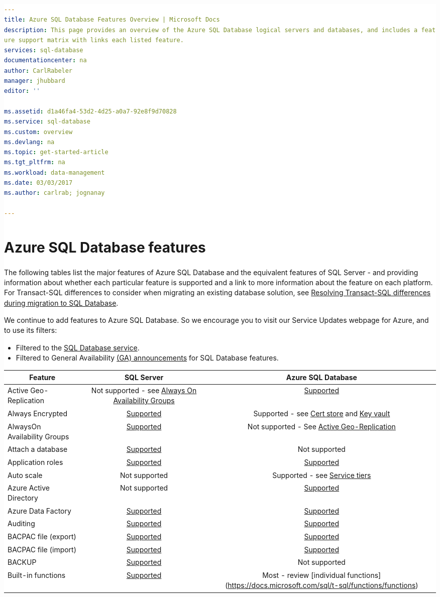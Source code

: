 ```yaml
---
title: Azure SQL Database Features Overview | Microsoft Docs
description: This page provides an overview of the Azure SQL Database logical servers and databases, and includes a feature support matrix with links each listed feature.
services: sql-database
documentationcenter: na
author: CarlRabeler
manager: jhubbard
editor: ''

ms.assetid: d1a46fa4-53d2-4d25-a0a7-92e8f9d70828
ms.service: sql-database
ms.custom: overview
ms.devlang: na
ms.topic: get-started-article
ms.tgt_pltfrm: na
ms.workload: data-management
ms.date: 03/03/2017
ms.author: carlrab; jognanay

---
```

# Azure SQL Database features

The following tables list the major features of Azure SQL Database and the equivalent features of SQL Server - and providing information about whether each particular feature is supported and a link to more information about the feature on each platform. For Transact-SQL differences to consider when migrating an existing database solution, see [Resolving Transact-SQL differences during migration to SQL Database](sql-database-transact-sql-information.md).

We continue to add features to Azure SQL Database. So we encourage you to visit our Service Updates webpage for Azure, and to use its filters:

* Filtered to the [SQL Database service](https://azure.microsoft.com/updates/?service=sql-database).
* Filtered to General Availability [(GA) announcements](http://azure.microsoft.com/updates/?service=sql-database&update-type=general-availability) for SQL Database features.

| **Feature** | **SQL Server** | **Azure SQL Database** | 
| --- | :---: | :---: | 
| Active Geo-Replication | Not supported - see [Always On Availability Groups](https://docs.microsoft.com/sql/database-engine/availability-groups/windows/always-on-availability-groups-sql-server) | [Supported](sql-database-geo-replication-overview.md)
| Always Encrypted | [Supported](https://docs.microsoft.com/sql/relational-databases/security/encryption/always-encrypted-database-engine) | Supported - see [Cert store](sql-database-always-encrypted.md) and [Key vault](sql-database-always-encrypted-azure-key-vault.md)|
| AlwaysOn Availability Groups | [Supported](https://docs.microsoft.com/sql/database-engine/availability-groups/windows/always-on-availability-groups-sql-server) | Not supported - See [Active Geo-Replication](sql-database-geo-replication-overview.md) |
| Attach a database | [Supported](https://docs.microsoft.com/sql/relational-databases/databases/attach-a-database) | Not supported |
| Application roles | [Supported](https://docs.microsoft.com/sql/relational-databases/security/authentication-access/application-roles) | [Supported](https://docs.microsoft.com/sql/relational-databases/security/authentication-access/application-roles) |
| Auto scale | Not supported | Supported - see [Service tiers](sql-database-service-tiers.md) |
| Azure Active Directory | Not supported | [Supported](sql-database-aad-authentication.md) |
| Azure Data Factory | [Supported](../data-factory/data-factory-introduction.md) | [Supported](../data-factory/data-factory-introduction.md) |
| Auditing | [Supported](https://docs.microsoft.com/sql/relational-databases/security/auditing/sql-server-audit-database-engine) | [Supported](sql-database-auditing.md) |
| BACPAC file (export) | [Supported](https://docs.microsoft.com/sql/relational-databases/data-tier-applications/export-a-data-tier-application) | [Supported](sql-database-export.md) |
| BACPAC file (import) | [Supported](https://docs.microsoft.com/sql/relational-databases/data-tier-applications/import-a-bacpac-file-to-create-a-new-user-database) | [Supported](sql-database-import.md) |
| BACKUP | [Supported](https://docs.microsoft.com/sql/t-sql/statements/backup-transact-sql) | Not supported |
| Built-in functions | [Supported](https://docs.microsoft.com/sql/t-sql/functions/functions) | Most - review [individual functions] (https://docs.microsoft.com/sql/t-sql/functions/functions) |